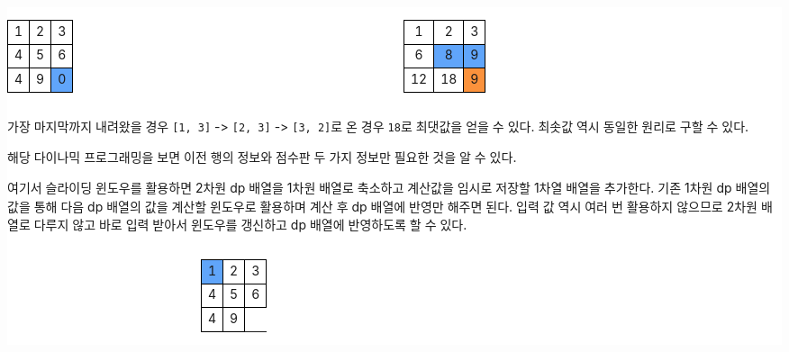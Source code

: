 <div style="display:flex; gap:20px; justify-content:center;">
	<div style="width:50%;">
		<table style="border-collapse:collapse; width:100%; text-align:center; table-layout:fixed;">
			<tr>
				<td style="border:1px solid black;">1</td>
				<td style="border:1px solid black;">2</td>
				<td style="border:1px solid black;">3</td>
			</tr>
			<tr>
				<td style="border:1px solid black;">4</td>
				<td style="border:1px solid black;">5</td>
				<td style="border:1px solid black;">6</td>
			</tr>
			<tr>
				<td style="border:1px solid black;">4</td>
				<td style="border:1px solid black;">9</td>
				<td style="border:1px solid black; background-color:#60a5fa;">0</td>
			</tr>
		</table>
	</div>
	<div style="width:50%;">
		<table style="border-collapse:collapse; width:100%; text-align:center; table-layout:fixed;">
			<tr>
				<td style="border:1px solid black;">1</td>
				<td style="border:1px solid black;">2</td>
				<td style="border:1px solid black;">3</td>
			</tr>
			<tr>
				<td style="border:1px solid black;">6</td>
				<td style="border:1px solid black; background-color:#60a5fa;">8</td>
				<td style="border:1px solid black; background-color:#60a5fa;">9</td>
			</tr>
			<tr>
				<td style="border:1px solid black;">12</td>
				<td style="border:1px solid black;">18</td>
				<td style="border:1px solid black; background-color:#fb923c;">9</td>
			</tr>
		</table>
	</div>
</div>

가장 마지막까지 내려왔을 경우 `[1, 3]` -> `[2, 3]` -> `[3, 2]`로 온 경우 `18`로 최댓값을 얻을 수 있다. 최솟값 역시 동일한 원리로 구할 수 있다.

해당 다이나믹 프로그래밍을 보면 이전 행의 정보와 점수판 두 가지 정보만 필요한 것을 알 수 있다.

여기서 슬라이딩 윈도우를 활용하면 2차원 dp 배열을 1차원 배열로 축소하고 계산값을 임시로 저장할 1차열 배열을 추가한다. 기존 1차원 dp 배열의 값을 통해 다음 dp 배열의 값을 계산할 윈도우로 활용하며 계산 후 dp 배열에 반영만 해주면 된다. 입력 값 역시 여러 번 활용하지 않으므로 2차원 배열로 다루지 않고 바로 입력 받아서 윈도우를 갱신하고 dp 배열에 반영하도록 할 수 있다.

<div style="display:flex; gap:20px; justify-content:center;">
	<div style="width:50%;">
		<table style="border-collapse:collapse; width:100%; text-align:center; table-layout:fixed;">
			<tr>
				<td style="border:1px solid black; background-color:#60a5fa;">1</td>
				<td style="border:1px solid black;">2</td>
				<td style="border:1px solid black;">3</td>
			</tr>
			<tr>
				<td style="border:1px solid black;">4</td>
				<td style="border:1px solid black;">5</td>
				<td style="border:1px solid black;">6</td>
			</tr>
			<tr>
				<td style="border:1px solid black;">4</td>
				<td style="border:1px solid black;">9</td>